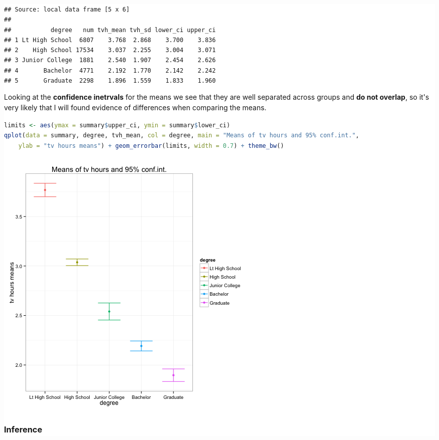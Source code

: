```
## Source: local data frame [5 x 6]
## 
##           degree   num tvh_mean tvh_sd lower_ci upper_ci
## 1 Lt High School  6807    3.768  2.868    3.700    3.836
## 2    High School 17534    3.037  2.255    3.004    3.071
## 3 Junior College  1881    2.540  1.907    2.454    2.626
## 4       Bachelor  4771    2.192  1.770    2.142    2.242
## 5       Graduate  2298    1.896  1.559    1.833    1.960
```


Looking at the **confidence inetrvals** for the means we see that they are well separated across groups and **do not overlap**, so it's very likely that I will found evidence of differences when comparing the means.


```r
limits <- aes(ymax = summary$upper_ci, ymin = summary$lower_ci)
qplot(data = summary, degree, tvh_mean, col = degree, main = "Means of tv hours and 95% conf.int.", 
    ylab = "tv hours means") + geom_errorbar(limits, width = 0.7) + theme_bw()
```

![plot of chunk unnamed-chunk-6](figure/unnamed-chunk-6.png) 


### Inference
